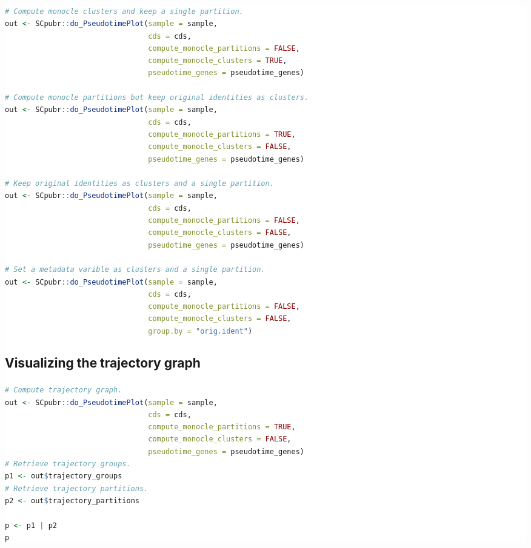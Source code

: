 ```r
# Compute monocle clusters and keep a single partition.
out <- SCpubr::do_PseudotimePlot(sample = sample,
                                 cds = cds,
                                 compute_monocle_partitions = FALSE,
                                 compute_monocle_clusters = TRUE,
                                 pseudotime_genes = pseudotime_genes)

# Compute monocle partitions but keep original identities as clusters.
out <- SCpubr::do_PseudotimePlot(sample = sample,
                                 cds = cds,
                                 compute_monocle_partitions = TRUE,
                                 compute_monocle_clusters = FALSE,
                                 pseudotime_genes = pseudotime_genes)

# Keep original identities as clusters and a single partition.
out <- SCpubr::do_PseudotimePlot(sample = sample,
                                 cds = cds,
                                 compute_monocle_partitions = FALSE,
                                 compute_monocle_clusters = FALSE,
                                 pseudotime_genes = pseudotime_genes)

# Set a metadata varible as clusters and a single partition.
out <- SCpubr::do_PseudotimePlot(sample = sample,
                                 cds = cds,
                                 compute_monocle_partitions = FALSE,
                                 compute_monocle_clusters = FALSE,
                                 group.by = "orig.ident")
```

## Visualizing the trajectory graph


```r
# Compute trajectory graph.
out <- SCpubr::do_PseudotimePlot(sample = sample,
                                 cds = cds,
                                 compute_monocle_partitions = TRUE,
                                 compute_monocle_clusters = FALSE,
                                 pseudotime_genes = pseudotime_genes)
# Retrieve trajectory groups.
p1 <- out$trajectory_groups
# Retrieve trajectory partitions.
p2 <- out$trajectory_partitions

p <- p1 | p2
p
```

<div class="figure" style="text-align: center">